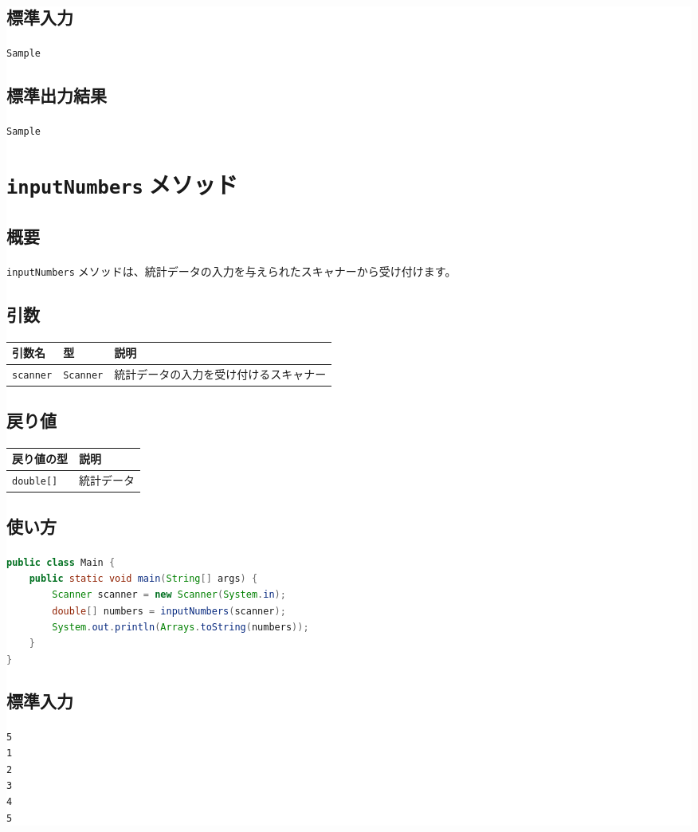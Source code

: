## 標準入力

```txt
Sample
```

## 標準出力結果

```txt
Sample
```

# `inputNumbers` メソッド

## 概要

`inputNumbers` メソッドは、統計データの入力を与えられたスキャナーから受け付けます。

## 引数

| 引数名     | 型        | 説明                                      |
|:---------|:--------|:----------------------------------------|
| `scanner`  | `Scanner` | 統計データの入力を受け付けるスキャナー |

## 戻り値

| 戻り値の型 | 説明     |
|:--------|:------|
| `double[]` | 統計データ |


## 使い方

```java
public class Main {
    public static void main(String[] args) {
        Scanner scanner = new Scanner(System.in);
        double[] numbers = inputNumbers(scanner);
        System.out.println(Arrays.toString(numbers));
    }
}
```

## 標準入力

```txt
5
1
2
3
4
5
```
